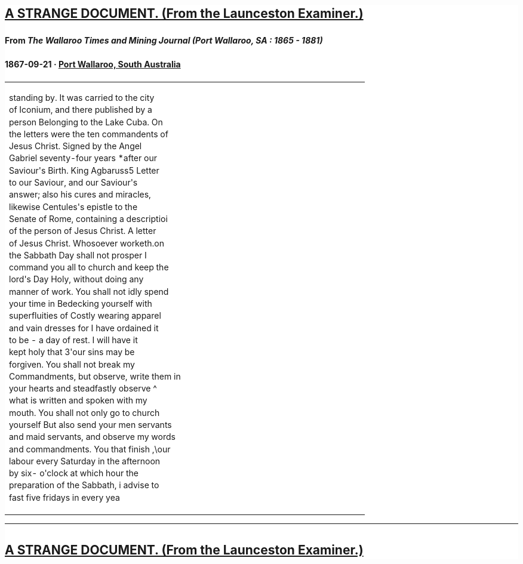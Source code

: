 
## [A STRANGE DOCUMENT. (From the Launceston Examiner.)](http://trove.nla.gov.au/ndp/del/article/110359272)

#### From _The Wallaroo Times and Mining Journal (Port Wallaroo, SA : 1865 - 1881)_

#### 1867-09-21 &middot; [Port Wallaroo, South Australia](http://dbpedia.org/resource/Wallaroo%2C_South_Australia)

<table style="width: 100%;"><tr><td style="width: 50%">

  
standing by. It was carried to the city  
of Iconium, and there published by a  
person Belonging to the Lake Cuba. On  
the letters were the ten commandents of  
Jesus Christ. Signed by the Angel  
Gabriel seventy-four years *after our  
Saviour&#x27;s Birth. King Agbaruss5 Letter  
to our Saviour, and our Saviour&#x27;s  
answer; also his cures and miracles,  
likewise Centules&#x27;s epistle to the  
Senate of Rome, containing a descriptioi  
of the person of Jesus Christ. A letter  
of Jesus Christ. Whosoever worketh.on  
the Sabbath Day shall not prosper I  
command you all to church and keep the  
lord&#x27;s Day Holy, without doing any  
manner of work. You shall not idly spend  
your time in Bedecking yourself with  
superfluities of Costly wearing apparel  
and vain dresses for I have ordained it  
to be - a day of rest. I will have it  
kept holy that 3&#x27;our sins may be  
forgiven. You shall not break my  
Commandments, but observe, write them in  
your hearts and steadfastly observe ^  
what is written and spoken with my  
mouth. You shall not only go to church  
yourself But also send your men servants  
and maid servants, and observe my words  
and commandments. You that finish ,\our  
labour every Saturday in the afternoon  
by six- o&#x27;clock at which hour the  
preparation of the Sabbath, i advise to  
fast five fridays in every yea
</td></tr></table>

---

## [A STRANGE DOCUMENT. (From the Launceston Examiner.)](http://trove.nla.gov.au/ndp/del/article/110359272)
